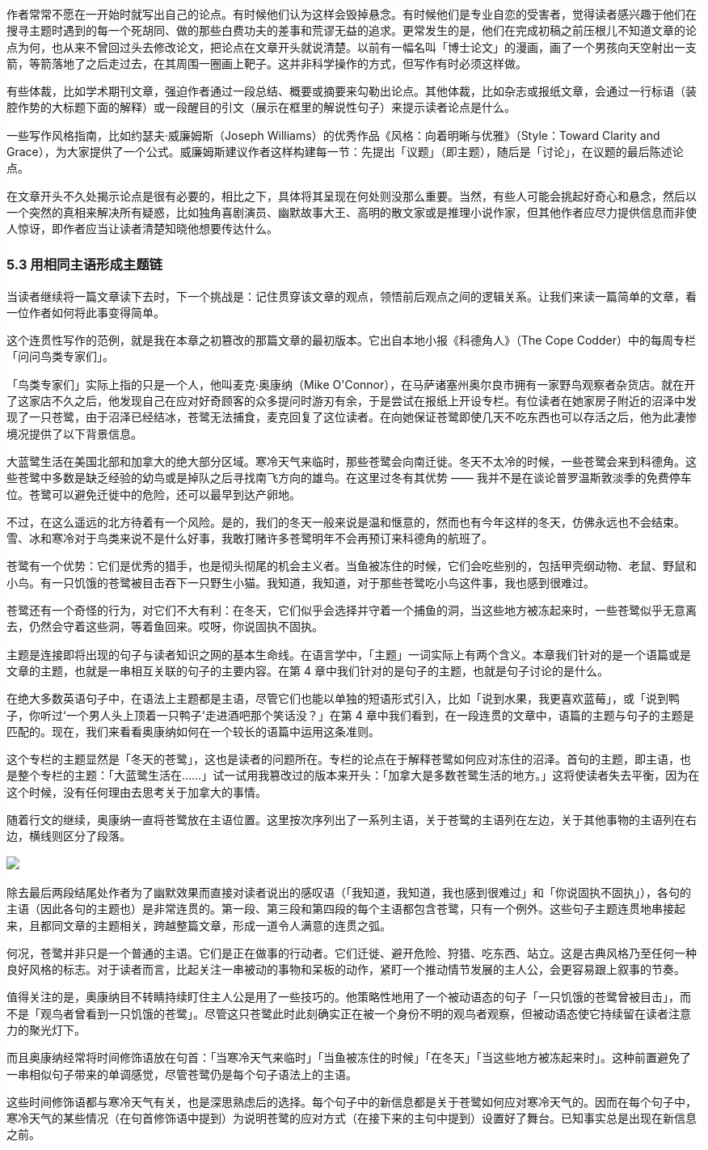 作者常常不愿在一开始时就写出自己的论点。有时候他们认为这样会毁掉悬念。有时候他们是专业自恋的受害者，觉得读者感兴趣于他们在搜寻主题时遇到的每一个死胡同、做的那些白费功夫的差事和荒谬无益的追求。更常发生的是，他们在完成初稿之前压根儿不知道文章的论点为何，也从来不曾回过头去修改论文，把论点在文章开头就说清楚。以前有一幅名叫「博士论文」的漫画，画了一个男孩向天空射出一支箭，等箭落地了之后走过去，在其周围一圈画上靶子。这并非科学操作的方式，但写作有时必须这样做。

有些体裁，比如学术期刊文章，强迫作者通过一段总结、概要或摘要来勾勒出论点。其他体裁，比如杂志或报纸文章，会通过一行标语（装腔作势的大标题下面的解释）或一段醒目的引文（展示在框里的解说性句子）来提示读者论点是什么。

一些写作风格指南，比如约瑟夫·威廉姆斯（Joseph Williams）的优秀作品《风格：向着明晰与优雅》（Style：Toward Clarity and Grace），为大家提供了一个公式。威廉姆斯建议作者这样构建每一节：先提出「议题」（即主题），随后是「讨论」，在议题的最后陈述论点。

在文章开头不久处揭示论点是很有必要的，相比之下，具体将其呈现在何处则没那么重要。当然，有些人可能会挑起好奇心和悬念，然后以一个突然的真相来解决所有疑惑，比如独角喜剧演员、幽默故事大王、高明的散文家或是推理小说作家，但其他作者应尽力提供信息而非使人惊讶，即作者应当让读者清楚知晓他想要传达什么。

### 5.3 用相同主语形成主题链

当读者继续将一篇文章读下去时，下一个挑战是：记住贯穿该文章的观点，领悟前后观点之间的逻辑关系。让我们来读一篇简单的文章，看一位作者如何将此事变得简单。

这个连贯性写作的范例，就是我在本章之初篡改的那篇文章的最初版本。它出自本地小报《科德角人》（The Cope Codder）中的每周专栏「问问鸟类专家们」。

「鸟类专家们」实际上指的只是一个人，他叫麦克·奥康纳（Mike O'Connor），在马萨诸塞州奥尔良市拥有一家野鸟观察者杂货店。就在开了这家店不久之后，他发现自己在应对好奇顾客的众多提问时游刃有余，于是尝试在报纸上开设专栏。有位读者在她家房子附近的沼泽中发现了一只苍鹭，由于沼泽已经结冰，苍鹭无法捕食，麦克回复了这位读者。在向她保证苍鹭即使几天不吃东西也可以存活之后，他为此凄惨境况提供了以下背景信息。

大蓝鹭生活在美国北部和加拿大的绝大部分区域。寒冷天气来临时，那些苍鹭会向南迁徙。冬天不太冷的时候，一些苍鹭会来到科德角。这些苍鹭中多数是缺乏经验的幼鸟或是掉队之后寻找南飞方向的雄鸟。在这里过冬有其优势 —— 我并不是在谈论普罗温斯敦淡季的免费停车位。苍鹭可以避免迁徙中的危险，还可以最早到达产卵地。

不过，在这么遥远的北方待着有一个风险。是的，我们的冬天一般来说是温和惬意的，然而也有今年这样的冬天，仿佛永远也不会结束。雪、冰和寒冷对于鸟类来说不是什么好事，我敢打赌许多苍鹭明年不会再预订来科德角的航班了。

苍鹭有一个优势：它们是优秀的猎手，也是彻头彻尾的机会主义者。当鱼被冻住的时候，它们会吃些别的，包括甲壳纲动物、老鼠、野鼠和小鸟。有一只饥饿的苍鹭被目击吞下一只野生小猫。我知道，我知道，对于那些苍鹭吃小鸟这件事，我也感到很难过。

苍鹭还有一个奇怪的行为，对它们不大有利：在冬天，它们似乎会选择并守着一个捕鱼的洞，当这些地方被冻起来时，一些苍鹭似乎无意离去，仍然会守着这些洞，等着鱼回来。哎呀，你说固执不固执。

主题是连接即将出现的句子与读者知识之网的基本生命线。在语言学中，「主题」一词实际上有两个含义。本章我们针对的是一个语篇或是文章的主题，也就是一串相互关联的句子的主要内容。在第 4 章中我们针对的是句子的主题，也就是句子讨论的是什么。

在绝大多数英语句子中，在语法上主题都是主语，尽管它们也能以单独的短语形式引入，比如「说到水果，我更喜欢蓝莓」，或「说到鸭子，你听过‘一个男人头上顶着一只鸭子'走进酒吧那个笑话没？」在第 4 章中我们看到，在一段连贯的文章中，语篇的主题与句子的主题是匹配的。现在，我们来看看奥康纳如何在一个较长的语篇中运用这条准则。

这个专栏的主题显然是「冬天的苍鹭」，这也是读者的问题所在。专栏的论点在于解释苍鹭如何应对冻住的沼泽。首句的主题，即主语，也是整个专栏的主题：「大蓝鹭生活在……」试一试用我篡改过的版本来开头：「加拿大是多数苍鹭生活的地方。」这将使读者失去平衡，因为在这个时候，没有任何理由去思考关于加拿大的事情。

随着行文的继续，奥康纳一直将苍鹭放在主语位置。这里按次序列出了一系列主语，关于苍鹭的主语列在左边，关于其他事物的主语列在右边，横线则区分了段落。

![](https://raw.githubusercontent.com/dalong0514/selfstudy/master/图片链接/复制书籍/2019253.PNG)

除去最后两段结尾处作者为了幽默效果而直接对读者说出的感叹语（「我知道，我知道，我也感到很难过」和「你说固执不固执」），各句的主语（因此各句的主题也）是非常连贯的。第一段、第三段和第四段的每个主语都包含苍鹭，只有一个例外。这些句子主题连贯地串接起来，且都同文章的主题相关，跨越整篇文章，形成一道令人满意的连贯之弧。

何况，苍鹭并非只是一个普通的主语。它们是正在做事的行动者。它们迁徙、避开危险、狩猎、吃东西、站立。这是古典风格乃至任何一种良好风格的标志。对于读者而言，比起关注一串被动的事物和呆板的动作，紧盯一个推动情节发展的主人公，会更容易跟上叙事的节奏。

值得关注的是，奥康纳目不转睛持续盯住主人公是用了一些技巧的。他策略性地用了一个被动语态的句子「一只饥饿的苍鹭曾被目击」，而不是「观鸟者曾看到一只饥饿的苍鹭」。尽管这只苍鹭此时此刻确实正在被一个身份不明的观鸟者观察，但被动语态使它持续留在读者注意力的聚光灯下。

而且奥康纳经常将时间修饰语放在句首：「当寒冷天气来临时」「当鱼被冻住的时候」「在冬天」「当这些地方被冻起来时」。这种前置避免了一串相似句子带来的单调感觉，尽管苍鹭仍是每个句子语法上的主语。

这些时间修饰语都与寒冷天气有关，也是深思熟虑后的选择。每个句子中的新信息都是关于苍鹭如何应对寒冷天气的。因而在每个句子中，寒冷天气的某些情况（在句首修饰语中提到）为说明苍鹭的应对方式（在接下来的主句中提到）设置好了舞台。已知事实总是出现在新信息之前。
